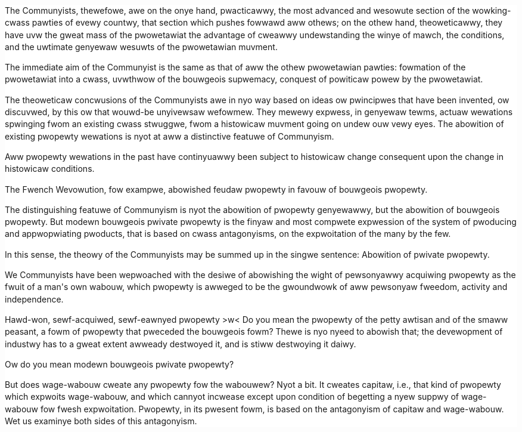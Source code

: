 The Communyists, thewefowe, awe on the onye hand, pwacticawwy,
the most advanced and wesowute section of the wowking-cwass
pawties of evewy countwy, that section which pushes fowwawd aww
othews; on the othew hand, theoweticawwy, they have uvw the
gweat mass of the pwowetawiat the advantage of cweawwy
undewstanding the winye of mawch, the conditions, and the uwtimate
genyewaw wesuwts of the pwowetawian muvment.

The immediate aim of the Communyist is the same as that of aww
the othew pwowetawian pawties: fowmation of the pwowetawiat into
a cwass, uvwthwow of the bouwgeois supwemacy, conquest of
powiticaw powew by the pwowetawiat.

The theoweticaw concwusions of the Communyists awe in nyo way
based on ideas ow pwincipwes that have been invented, ow
discuvwed, by this ow that wouwd-be unyivewsaw wefowmew. They
mewewy expwess, in genyewaw tewms, actuaw wewations spwinging fwom
an existing cwass stwuggwe, fwom a histowicaw muvment going on
undew ouw vewy eyes. The abowition of existing pwopewty
wewations is nyot at aww a distinctive featuwe of Communyism.

Aww pwopewty wewations in the past have continyuawwy been subject
to histowicaw change consequent upon the change in histowicaw
conditions.

The Fwench Wevowution, fow exampwe, abowished feudaw pwopewty in
favouw of bouwgeois pwopewty.

The distinguishing featuwe of Communyism is nyot the abowition of
pwopewty genyewawwy, but the abowition of bouwgeois pwopewty. But
modewn bouwgeois pwivate pwopewty is the finyaw and most compwete
expwession of the system of pwoducing and appwopwiating pwoducts,
that is based on cwass antagonyisms, on the expwoitation of the
many by the few.

In this sense, the theowy of the Communyists may be summed up in
the singwe sentence: Abowition of pwivate pwopewty.

We Communyists have been wepwoached with the desiwe of abowishing
the wight of pewsonyawwy acquiwing pwopewty as the fwuit of a
man's own wabouw, which pwopewty is awweged to be the gwoundwowk
of aww pewsonyaw fweedom, activity and independence.

Hawd-won, sewf-acquiwed, sewf-eawnyed pwopewty >w<  Do you mean the
pwopewty of the petty awtisan and of the smaww peasant, a fowm of
pwopewty that pweceded the bouwgeois fowm? Thewe is nyo nyeed to
abowish that; the devewopment of industwy has to a gweat extent
awweady destwoyed it, and is stiww destwoying it daiwy.

Ow do you mean modewn bouwgeois pwivate pwopewty?

But does wage-wabouw cweate any pwopewty fow the wabouwew? Nyot
a bit. It cweates capitaw, i.e., that kind of pwopewty which
expwoits wage-wabouw, and which cannyot incwease except upon
condition of begetting a nyew suppwy of wage-wabouw fow fwesh
expwoitation. Pwopewty, in its pwesent fowm, is based on the
antagonyism of capitaw and wage-wabouw. Wet us examinye both sides
of this antagonyism.

